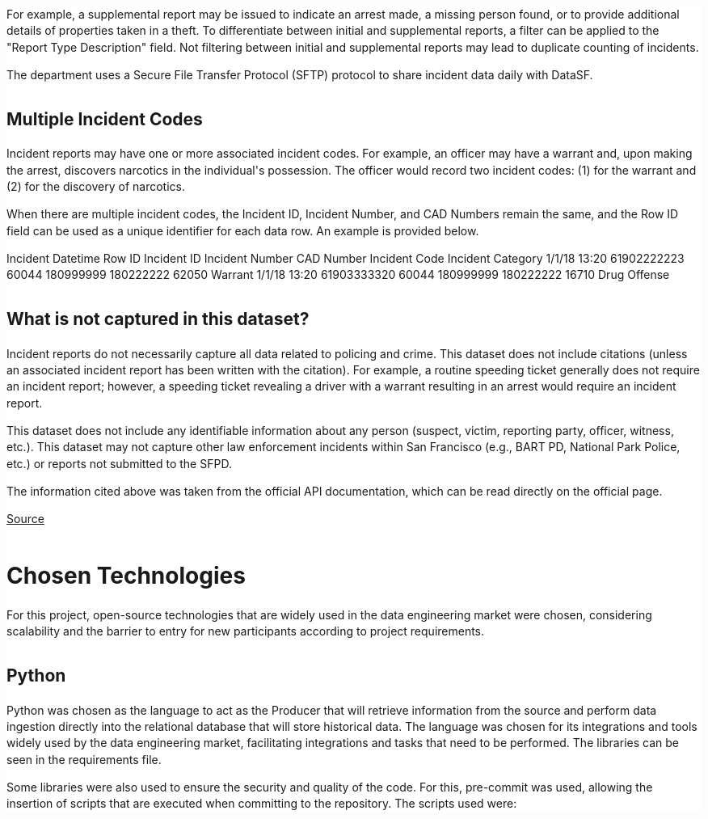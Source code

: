 For example, a supplemental report may be issued to indicate an arrest made, a missing person found, or to provide additional details of properties taken in a theft. To differentiate between initial and supplemental reports, a filter can be applied to the "Report Type Description" field. Not filtering between initial and supplemental reports may lead to duplicate counting of incidents.

The department uses a Secure File Transfer Protocol (SFTP) protocol to share incident data daily with DataSF.

## Multiple Incident Codes
Incident reports may have one or more associated incident codes. For example, an officer may have a warrant and, upon making the arrest, discovers narcotics in the individual's possession. The officer would record two incident codes: (1) for the warrant and (2) for the discovery of narcotics.

When there are multiple incident codes, the Incident ID, Incident Number, and CAD Numbers remain the same, and the Row ID field can be used as a unique identifier for each data row. An example is provided below.

Incident Datetime	Row ID	Incident ID	Incident Number	CAD Number	Incident Code	Incident Category
1/1/18 13:20	61902222223	60044	180999999	180222222	62050	Warrant
1/1/18 13:20	61903333320	60044	180999999	180222222	16710	Drug Offense

## What is not captured in this dataset?
Incident reports do not necessarily capture all data related to policing and crime. This dataset does not include citations (unless an associated incident report has been written with the citation). For example, a routine speeding ticket generally does not require an incident report; however, a speeding ticket revealing a driver with a warrant resulting in an arrest would require an incident report.

This dataset does not include any identifiable information about any person (suspect, victim, reporting party, officer, witness, etc.). This dataset may not capture other law enforcement incidents within San Francisco (e.g., BART PD, National Park Police, etc.) or reports not submitted to the SFPD.

The information cited above was taken from the official API documentation, which can be read directly on the official page.

[Source](https://datasf.gitbook.io/datasf-dataset-explainers/sfpd-incident-report-2018-to-present)

# Chosen Technologies
For this project, open-source technologies that are widely used in the data engineering market were chosen, considering scalability and the barrier to entry for new participants according to project requirements.

## Python
Python was chosen as the language to act as the Producer that will retrieve information from the source and perform data ingestion directly into the relational database that will store historical data. The language was chosen for its integrations and tools widely used by the data engineering market, facilitating integrations and tasks that need to be performed. The libraries can be seen in the requirements file.

Some libraries were also used to ensure the security and quality of the code. For this, pre-commit was used, allowing the insertion of scripts that are executed when committing to the repository. The scripts used were:
